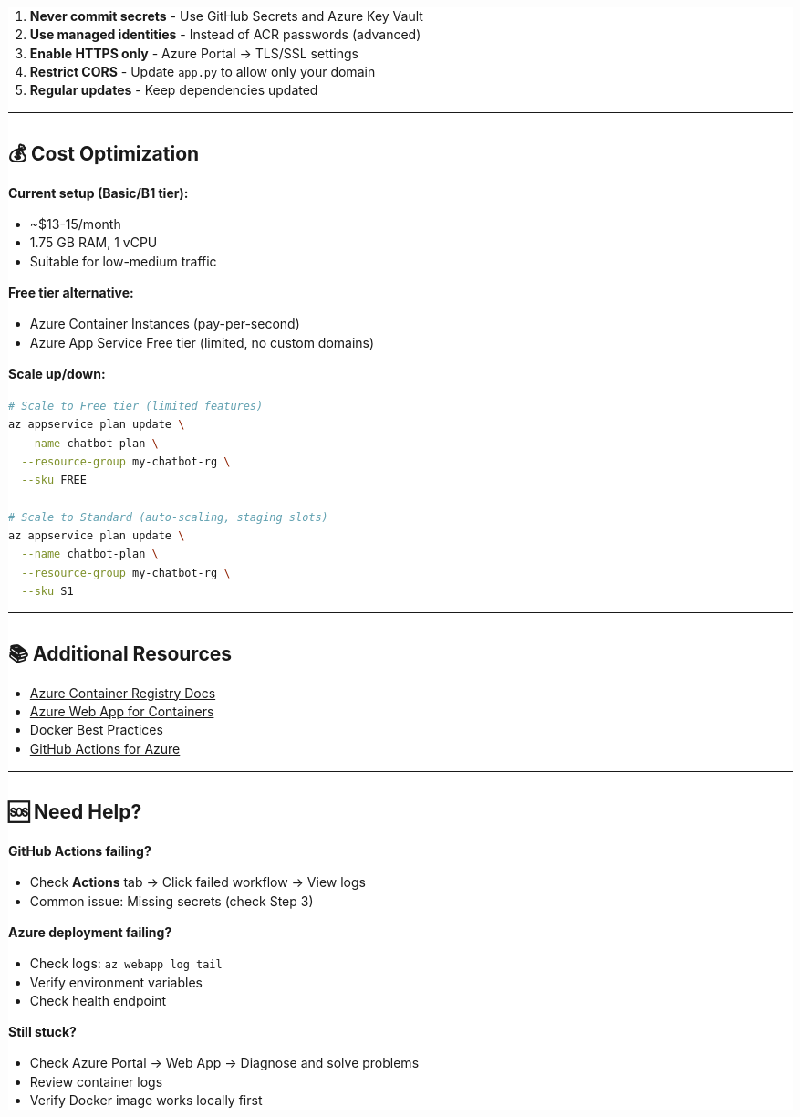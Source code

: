 1. **Never commit secrets** - Use GitHub Secrets and Azure Key Vault
2. **Use managed identities** - Instead of ACR passwords (advanced)
3. **Enable HTTPS only** - Azure Portal → TLS/SSL settings
4. **Restrict CORS** - Update `app.py` to allow only your domain
5. **Regular updates** - Keep dependencies updated

---

## 💰 Cost Optimization

**Current setup (Basic/B1 tier):**
- ~$13-15/month
- 1.75 GB RAM, 1 vCPU
- Suitable for low-medium traffic

**Free tier alternative:**
- Azure Container Instances (pay-per-second)
- Azure App Service Free tier (limited, no custom domains)

**Scale up/down:**
```bash
# Scale to Free tier (limited features)
az appservice plan update \
  --name chatbot-plan \
  --resource-group my-chatbot-rg \
  --sku FREE

# Scale to Standard (auto-scaling, staging slots)
az appservice plan update \
  --name chatbot-plan \
  --resource-group my-chatbot-rg \
  --sku S1
```

---

## 📚 Additional Resources

- [Azure Container Registry Docs](https://docs.microsoft.com/en-us/azure/container-registry/)
- [Azure Web App for Containers](https://docs.microsoft.com/en-us/azure/app-service/quickstart-custom-container)
- [Docker Best Practices](https://docs.docker.com/develop/dev-best-practices/)
- [GitHub Actions for Azure](https://github.com/Azure/actions)

---

## 🆘 Need Help?

**GitHub Actions failing?**
- Check **Actions** tab → Click failed workflow → View logs
- Common issue: Missing secrets (check Step 3)

**Azure deployment failing?**
- Check logs: `az webapp log tail`
- Verify environment variables
- Check health endpoint

**Still stuck?**
- Check Azure Portal → Web App → Diagnose and solve problems
- Review container logs
- Verify Docker image works locally first
